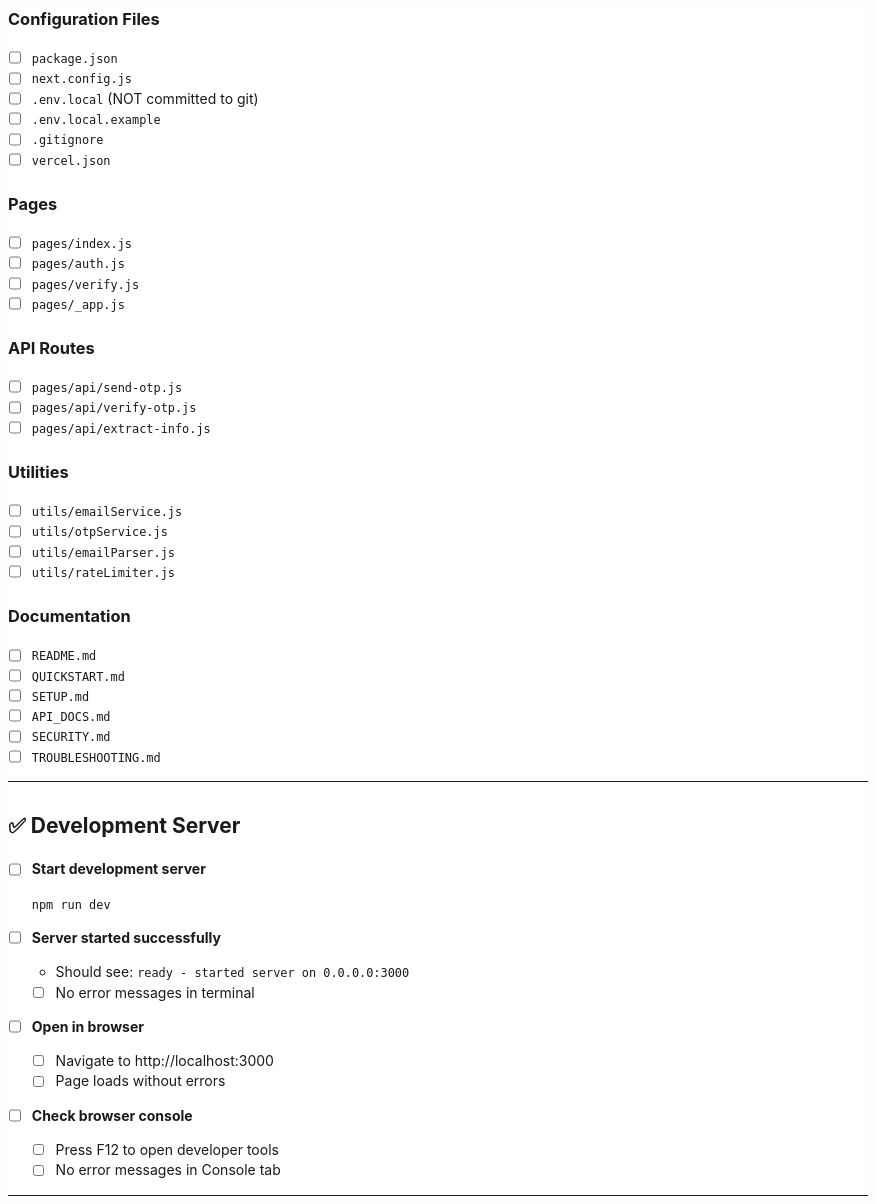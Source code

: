 ### Configuration Files
- [ ] `package.json`
- [ ] `next.config.js`
- [ ] `.env.local` (NOT committed to git)
- [ ] `.env.local.example`
- [ ] `.gitignore`
- [ ] `vercel.json`

### Pages
- [ ] `pages/index.js`
- [ ] `pages/auth.js`
- [ ] `pages/verify.js`
- [ ] `pages/_app.js`

### API Routes
- [ ] `pages/api/send-otp.js`
- [ ] `pages/api/verify-otp.js`
- [ ] `pages/api/extract-info.js`

### Utilities
- [ ] `utils/emailService.js`
- [ ] `utils/otpService.js`
- [ ] `utils/emailParser.js`
- [ ] `utils/rateLimiter.js`

### Documentation
- [ ] `README.md`
- [ ] `QUICKSTART.md`
- [ ] `SETUP.md`
- [ ] `API_DOCS.md`
- [ ] `SECURITY.md`
- [ ] `TROUBLESHOOTING.md`

---

## ✅ Development Server

- [ ] **Start development server**
  ```powershell
  npm run dev
  ```

- [ ] **Server started successfully**
  - Should see: `ready - started server on 0.0.0.0:3000`
  - [ ] No error messages in terminal

- [ ] **Open in browser**
  - [ ] Navigate to http://localhost:3000
  - [ ] Page loads without errors

- [ ] **Check browser console**
  - [ ] Press F12 to open developer tools
  - [ ] No error messages in Console tab

---